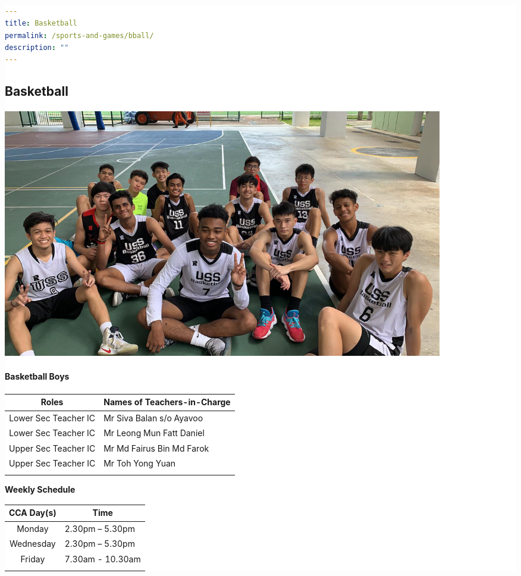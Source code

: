 ```yaml
---
title: Basketball
permalink: /sports-and-games/bball/
description: ""
---
```

## Basketball

<img src="/images/bball boys.jpg" style="width:85%">

#### Basketball Boys

| **Roles** | **Names of Teachers-in-Charge** |
|:---:|---|
| Lower Sec Teacher IC | Mr Siva Balan s/o Ayavoo |
| Lower Sec Teacher IC | Mr Leong Mun Fatt Daniel |
| Upper Sec Teacher IC | Mr Md Fairus Bin Md Farok |
| Upper Sec Teacher IC | Mr Toh Yong Yuan |
|  |  |

**Weekly Schedule**

| **CCA Day(s)** | **Time** |
|:---:|---|
| Monday | 2.30pm – 5.30pm |
| Wednesday | 2.30pm – 5.30pm |
| Friday | 7.30am - 10.30am |
|  |  |
